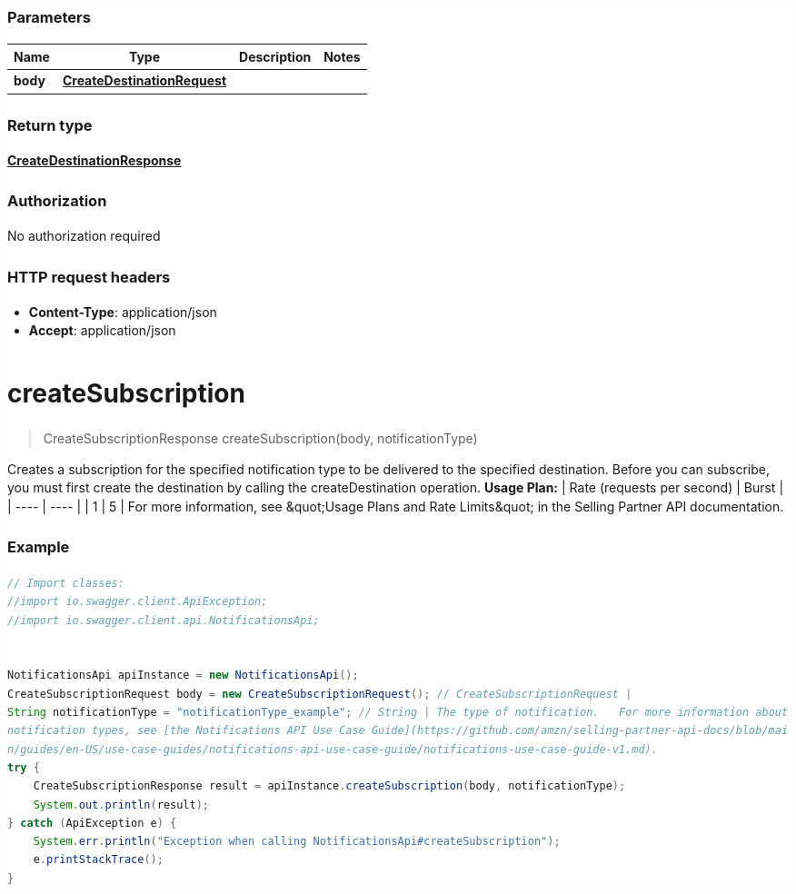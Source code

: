 ### Parameters

Name | Type | Description  | Notes
------------- | ------------- | ------------- | -------------
 **body** | [**CreateDestinationRequest**](CreateDestinationRequest.md)|  |

### Return type

[**CreateDestinationResponse**](CreateDestinationResponse.md)

### Authorization

No authorization required

### HTTP request headers

 - **Content-Type**: application/json
 - **Accept**: application/json

<a name="createSubscription"></a>
# **createSubscription**
> CreateSubscriptionResponse createSubscription(body, notificationType)



Creates a subscription for the specified notification type to be delivered to the specified destination. Before you can subscribe, you must first create the destination by calling the createDestination operation.  **Usage Plan:**  | Rate (requests per second) | Burst | | ---- | ---- | | 1 | 5 |  For more information, see \&quot;Usage Plans and Rate Limits\&quot; in the Selling Partner API documentation.

### Example
```java
// Import classes:
//import io.swagger.client.ApiException;
//import io.swagger.client.api.NotificationsApi;


NotificationsApi apiInstance = new NotificationsApi();
CreateSubscriptionRequest body = new CreateSubscriptionRequest(); // CreateSubscriptionRequest | 
String notificationType = "notificationType_example"; // String | The type of notification.   For more information about notification types, see [the Notifications API Use Case Guide](https://github.com/amzn/selling-partner-api-docs/blob/main/guides/en-US/use-case-guides/notifications-api-use-case-guide/notifications-use-case-guide-v1.md).
try {
    CreateSubscriptionResponse result = apiInstance.createSubscription(body, notificationType);
    System.out.println(result);
} catch (ApiException e) {
    System.err.println("Exception when calling NotificationsApi#createSubscription");
    e.printStackTrace();
}
```
